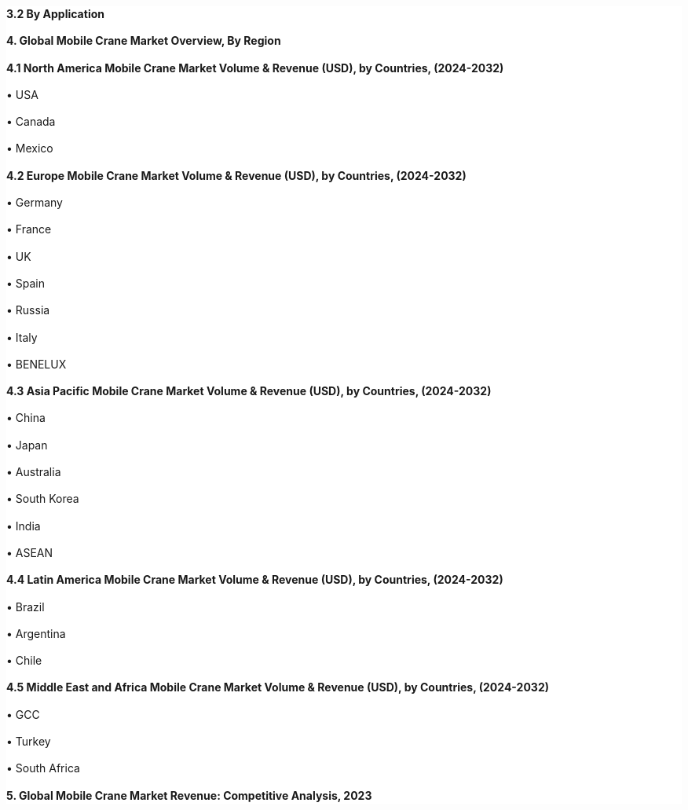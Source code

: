 <strong>3.2 By Application</strong>

<strong>4. Global Mobile Crane Market Overview, By Region</strong>

<strong>4.1 North America Mobile Crane Market Volume &amp; Revenue (USD), by Countries, (2024-2032)</strong>

• USA

• Canada

• Mexico

<strong>4.2 Europe Mobile Crane Market Volume &amp; Revenue (USD), by Countries, (2024-2032)</strong>

• Germany

• France

• UK

• Spain

• Russia

• Italy

• BENELUX

<strong>4.3 Asia Pacific Mobile Crane Market Volume &amp; Revenue (USD), by Countries, (2024-2032)</strong>

• China

• Japan

• Australia

• South Korea

• India

• ASEAN

<strong>4.4 Latin America Mobile Crane Market Volume &amp; Revenue (USD), by Countries, (2024-2032)</strong>

• Brazil

• Argentina

• Chile

<strong>4.5 Middle East and Africa Mobile Crane Market Volume &amp; Revenue (USD), by Countries, (2024-2032)</strong>

• GCC

• Turkey

• South Africa

<strong>5. Global Mobile Crane Market Revenue: Competitive Analysis, 2023</strong>
